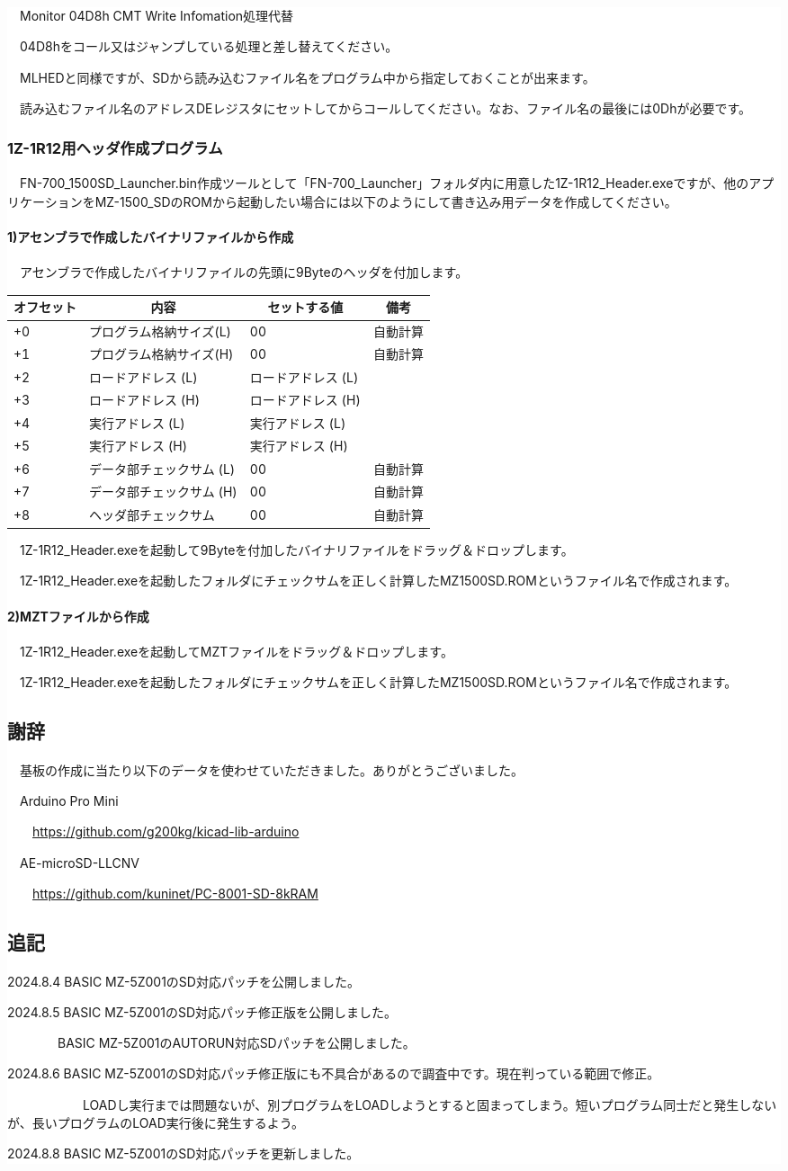 　Monitor 04D8h CMT Write Infomation処理代替

　04D8hをコール又はジャンプしている処理と差し替えてください。

　MLHEDと同様ですが、SDから読み込むファイル名をプログラム中から指定しておくことが出来ます。

　読み込むファイル名のアドレスDEレジスタにセットしてからコールしてください。なお、ファイル名の最後には0Dhが必要です。

### 1Z-1R12用ヘッダ作成プログラム
　FN-700_1500SD_Launcher.bin作成ツールとして「FN-700_Launcher」フォルダ内に用意した1Z-1R12_Header.exeですが、他のアプリケーションをMZ-1500_SDのROMから起動したい場合には以下のようにして書き込み用データを作成してください。

#### 1)アセンブラで作成したバイナリファイルから作成
　アセンブラで作成したバイナリファイルの先頭に9Byteのヘッダを付加します。

|オフセット|内容|セットする値|備考|
| ------------ | ------------ | ------------ | ------------ |
|+0|プログラム格納サイズ(L)|00|自動計算|
|+1|プログラム格納サイズ(H)|00|自動計算|
|+2|ロードアドレス (L)|ロードアドレス (L)||
|+3|ロードアドレス (H)|ロードアドレス (H)||
|+4|実行アドレス (L)|実行アドレス (L)||
|+5|実行アドレス (H)|実行アドレス (H)||
|+6|データ部チェックサム (L)|00|自動計算|
|+7|データ部チェックサム (H)|00|自動計算|
|+8|ヘッダ部チェックサム|00|自動計算|

　1Z-1R12_Header.exeを起動して9Byteを付加したバイナリファイルをドラッグ＆ドロップします。

　1Z-1R12_Header.exeを起動したフォルダにチェックサムを正しく計算したMZ1500SD.ROMというファイル名で作成されます。

#### 2)MZTファイルから作成
　1Z-1R12_Header.exeを起動してMZTファイルをドラッグ＆ドロップします。

　1Z-1R12_Header.exeを起動したフォルダにチェックサムを正しく計算したMZ1500SD.ROMというファイル名で作成されます。

## 謝辞
　基板の作成に当たり以下のデータを使わせていただきました。ありがとうございました。

　Arduino Pro Mini

　　https://github.com/g200kg/kicad-lib-arduino

　AE-microSD-LLCNV

　　https://github.com/kuninet/PC-8001-SD-8kRAM

## 追記
2024.8.4 BASIC MZ-5Z001のSD対応パッチを公開しました。

2024.8.5 BASIC MZ-5Z001のSD対応パッチ修正版を公開しました。

　　　　BASIC MZ-5Z001のAUTORUN対応SDパッチを公開しました。

2024.8.6 BASIC MZ-5Z001のSD対応パッチ修正版にも不具合があるので調査中です。現在判っている範囲で修正。

　　　　　　LOADし実行までは問題ないが、別プログラムをLOADしようとすると固まってしまう。短いプログラム同士だと発生しないが、長いプログラムのLOAD実行後に発生するよう。

2024.8.8 BASIC MZ-5Z001のSD対応パッチを更新しました。
